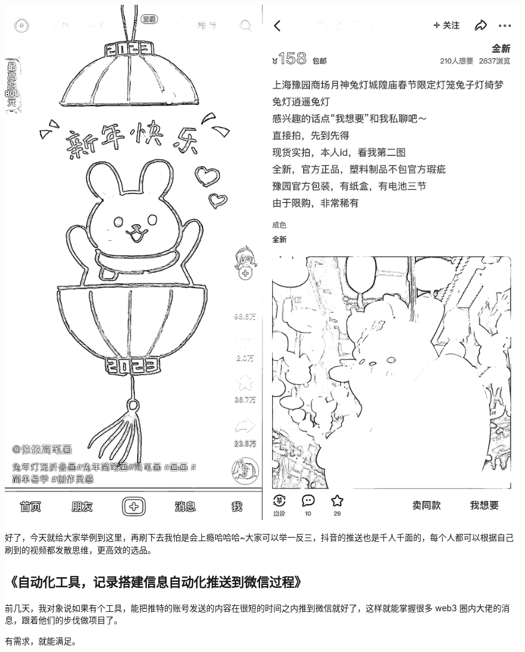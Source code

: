 ![](img/c1a8e2aea341b2880ee54214098fdcd8.png) 

好了，今天就给大家举例到这里，再刷下去我怕是会上瘾哈哈哈~大家可以举一反三，抖音的推送也是千人千面的，每个人都可以根据自己刷到的视频都发散思维，更高效的选品。 

## 《自动化工具，记录搭建信息自动化推送到微信过程》 

前几天，我对象说如果有个工具，能把推特的账号发送的内容在很短的时间之内推到微信就好了，这样就能掌握很多 web3 圈内大佬的消息，跟着他们的步伐做项目了。 

有需求，就能满足。 
